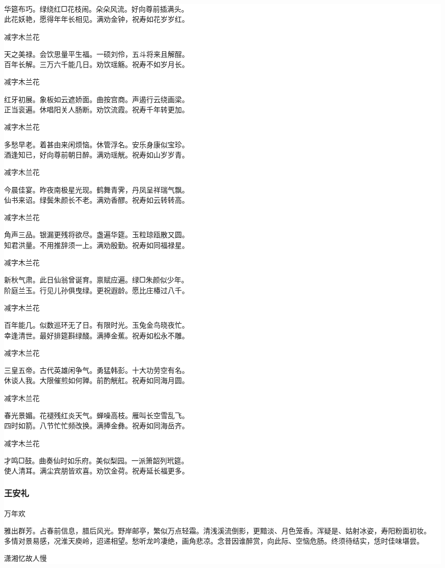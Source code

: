 华筵布巧。绿绕红□花枝闹。朵朵风流。好向尊前插满头。  
此花妖艳，愿得年年长相见。满劝金钟，祝寿如花岁岁红。  

减字木兰花  

天之美禄。会饮思量平生福。一硕刘伶，五斗将来且解酲。  
百年长解。三万六千能几日。劝饮瑶觞。祝寿不如岁月长。  

减字木兰花  

红牙初展。象板如云遮娇面。曲按宫商。声遏行云绕画梁。  
正当衮遍。休唱阳关人肠断。劝饮流霞。祝寿千年转更加。  

减字木兰花  

多愁早老。着甚由来闲烦恼。休管浮名。安乐身康似宝珍。  
酒逢知已，好向尊前朝日醉。满劝瑶觥。祝寿如山岁岁青。  

减字木兰花  

今晨佳宴。昨夜南极星光现。鹤舞青霁，丹凤呈祥瑞气飘。  
仙书来诏。绿鬓朱颜长不老。满劝香醪。祝寿如云转转高。  

减字木兰花  

角声三品。银漏更残将欲尽。盏遍华筵。玉粒琼瓯散又圆。  
知君洪量。不用推辞须一上。满劝殷勤。祝寿如同福禄星。  

减字木兰花  

新秋气肃。此日仙翁曾诞育。禀赋应遍。绿□朱颜似少年。  
阶庭兰玉。行见儿孙俱曳绿。更祝遐龄。愿比庄椿过八千。  

减字木兰花  

百年能几。似数巡环无了日。有限时光。玉兔金鸟晓夜忙。  
幸逢清世。最好排筵斟绿醆。满捧金蕉。祝寿如松永不雕。  

减字木兰花  

三皇五帝。古代英雄闲争气。勇猛韩彭。十大功劳空有名。  
休谈人我。大限催煎如何亸。前酌觥舡。祝寿如同海月圆。  

减字木兰花  

春光景媚。花褪残红炎天气。蝉噪高枝。雁叫长空雪乱飞。  
四时如箭。八节忙忙频改换。满捧金彝。祝寿如同海岳齐。  

减字木兰花  

才鸣□鼓。曲奏仙时如乐府。美似梨园。一派箫韶列玳筵。  
使人清耳。满尘宾朋皆欢喜。劝饮金荷。祝寿延长福更多。  

### 王安礼  

万年欢  

雅出群芳。占春前信息，腊后风光。野岸邮亭，繁似万点轻霜。清浅溪流倒影，更黯淡、月色笼香。浑疑是、姑射冰姿，寿阳粉面初妆。  
多情对景易感，况淮天庾岭，迢递相望。愁听龙吟凄绝，画角悲凉。念昔因谁醉赏，向此际、空恼危肠。终须待结实，恁时佳味堪尝。  

潇湘忆故人慢  
